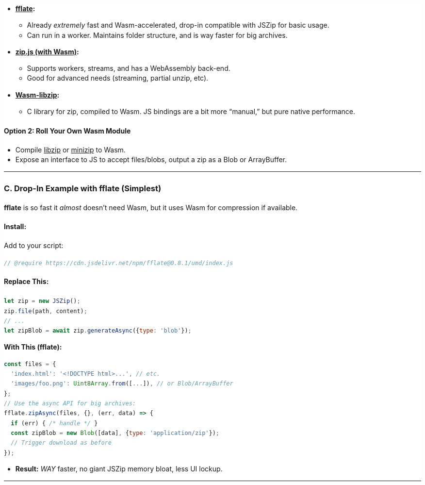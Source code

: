 - **[fflate](https://github.com/101arrowz/fflate):**
  - Already *extremely* fast and Wasm-accelerated, drop-in compatible with JSZip for basic usage.
  - Can run in a worker. Maintains folder structure, and is way faster for big archives.

- **[zip.js (with Wasm)](https://gildas-lormeau.github.io/zip.js/):**
  - Supports workers, streams, and has a WebAssembly back-end.
  - Good for advanced needs (streaming, partial unzip, etc).

- **[Wasm-libzip](https://github.com/turistforeningen/libzip-wasm):**
  - C library for zip, compiled to Wasm. JS bindings are a bit more “manual,” but pure native performance.

#### **Option 2: Roll Your Own Wasm Module**

- Compile [libzip](https://libzip.org/) or [minizip](https://github.com/nmoinvaz/minizip) to Wasm.
- Expose an interface to JS to accept files/blobs, output a zip as a Blob or ArrayBuffer.

---

### **C. Drop-In Example with fflate (Simplest)**

**fflate** is so fast it *almost* doesn’t need Wasm, but it uses Wasm for compression if available.

#### Install:

Add to your script:

```js
// @require https://cdn.jsdelivr.net/npm/fflate@0.8.1/umd/index.js
```

#### Replace This:

```js
let zip = new JSZip();
zip.file(path, content);
// ...
let zipBlob = await zip.generateAsync({type: 'blob'});
```

**With This (fflate):**

```js
const files = {
  'index.html': '<!DOCTYPE html>...', // etc.
  'images/foo.png': Uint8Array.from([...]), // or Blob/ArrayBuffer
};
// Use the async API for big archives:
fflate.zipAsync(files, {}, (err, data) => {
  if (err) { /* handle */ }
  const zipBlob = new Blob([data], {type: 'application/zip'});
  // Trigger download as before
});
```

- **Result:** *WAY* faster, no giant JSZip memory bloat, less UI lockup.

---